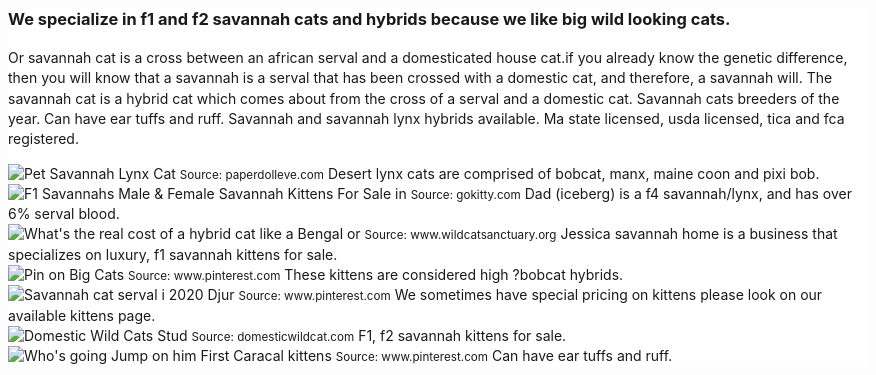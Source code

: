 ### We specialize in f1 and f2 savannah cats and hybrids because we like big wild looking cats.
Or savannah cat is a cross between an african serval and a domesticated house cat.if you already know the genetic difference, then you will know that a savannah is a serval that has been crossed with a domestic cat, and therefore, a savannah will. The savannah cat is a hybrid cat which comes about from the cross of a serval and a domestic cat. Savannah cats breeders of the year. Can have ear tuffs and ruff. Savannah and savannah lynx hybrids available. Ma state licensed, usda licensed, tica and fca registered.
</article>

<section>

<aside>
<img class="v-image ads-img" alt="Pet Savannah Lynx Cat" src="https://i.pinimg.com/564x/6c/11/88/6c11884323cf84973cad68485a2f4a77.jpg" width="100%" onerror="this.onerror=null;this.src='data:image/gif;base64,R0lGODlhAQABAAAAACH5BAEKAAEALAAAAAABAAEAAAICTAEAOw==';" />
<small>Source: paperdolleve.com</small>
Desert lynx cats are comprised of bobcat, manx, maine coon and pixi bob.
</aside>

<aside>
<img class="v-image ads-img" alt="F1 Savannahs Male &amp; Female Savannah Kittens For Sale in" src="https://gokitty.com/uploads/kitten_photo/5f56aaf012175-IMG_1987.jpg" width="100%" onerror="this.onerror=null;this.src='data:image/gif;base64,R0lGODlhAQABAAAAACH5BAEKAAEALAAAAAABAAEAAAICTAEAOw==';" />
<small>Source: gokitty.com</small>
Dad (iceberg) is a f4 savannah/lynx, and has over 6% serval blood.
</aside>

<aside>
<img class="v-image ads-img" alt="What&#039;s the real cost of a hybrid cat like a Bengal or" src="https://www.wildcatsanctuary.org/wp-content/uploads/2016/01/Hilo-website-article-2.jpg" width="100%" onerror="this.onerror=null;this.src='data:image/gif;base64,R0lGODlhAQABAAAAACH5BAEKAAEALAAAAAABAAEAAAICTAEAOw==';" />
<small>Source: www.wildcatsanctuary.org</small>
Jessica savannah home is a business that specializes on luxury, f1 savannah kittens for sale.
</aside>

<aside>
<img class="v-image ads-img" alt="Pin on Big Cats" src="https://i.pinimg.com/originals/07/3c/be/073cbe7836803b2eb70c8b4b35281f76.jpg" width="100%" onerror="this.onerror=null;this.src='data:image/gif;base64,R0lGODlhAQABAAAAACH5BAEKAAEALAAAAAABAAEAAAICTAEAOw==';" />
<small>Source: www.pinterest.com</small>
These kittens are considered high ?bobcat hybrids.
</aside>

<aside>
<img class="v-image ads-img" alt="Savannah cat serval i 2020 Djur" src="https://i.pinimg.com/originals/69/0d/fa/690dfa2ce69f04c29ab438cc60fd0bdd.jpg" width="100%" onerror="this.onerror=null;this.src='data:image/gif;base64,R0lGODlhAQABAAAAACH5BAEKAAEALAAAAAABAAEAAAICTAEAOw==';" />
<small>Source: www.pinterest.com</small>
We sometimes have special pricing on kittens please look on our available kittens page.
</aside>

<aside>
<img class="v-image ads-img" alt="Domestic Wild Cats Stud" src="http://www.domesticwildcat.com/yahoo_site_admin/assets/images/F3_fertile-miracle_Jungle-Cat-Chausie_GOATEE_snowshoe_polydactyl-paws_bobcat_tailhuge!-1.72230901.jpg" width="100%" onerror="this.onerror=null;this.src='data:image/gif;base64,R0lGODlhAQABAAAAACH5BAEKAAEALAAAAAABAAEAAAICTAEAOw==';" />
<small>Source: domesticwildcat.com</small>
F1, f2 savannah kittens for sale.
</aside>

<aside>
<img class="v-image ads-img" alt="Who&#039;s going Jump on him First Caracal kittens" src="https://i.pinimg.com/originals/c3/2f/1e/c32f1eb0bf7b2dcae265abe5bc89e07f.jpg" width="100%" onerror="this.onerror=null;this.src='data:image/gif;base64,R0lGODlhAQABAAAAACH5BAEKAAEALAAAAAABAAEAAAICTAEAOw==';" />
<small>Source: www.pinterest.com</small>
Can have ear tuffs and ruff.
</aside>

